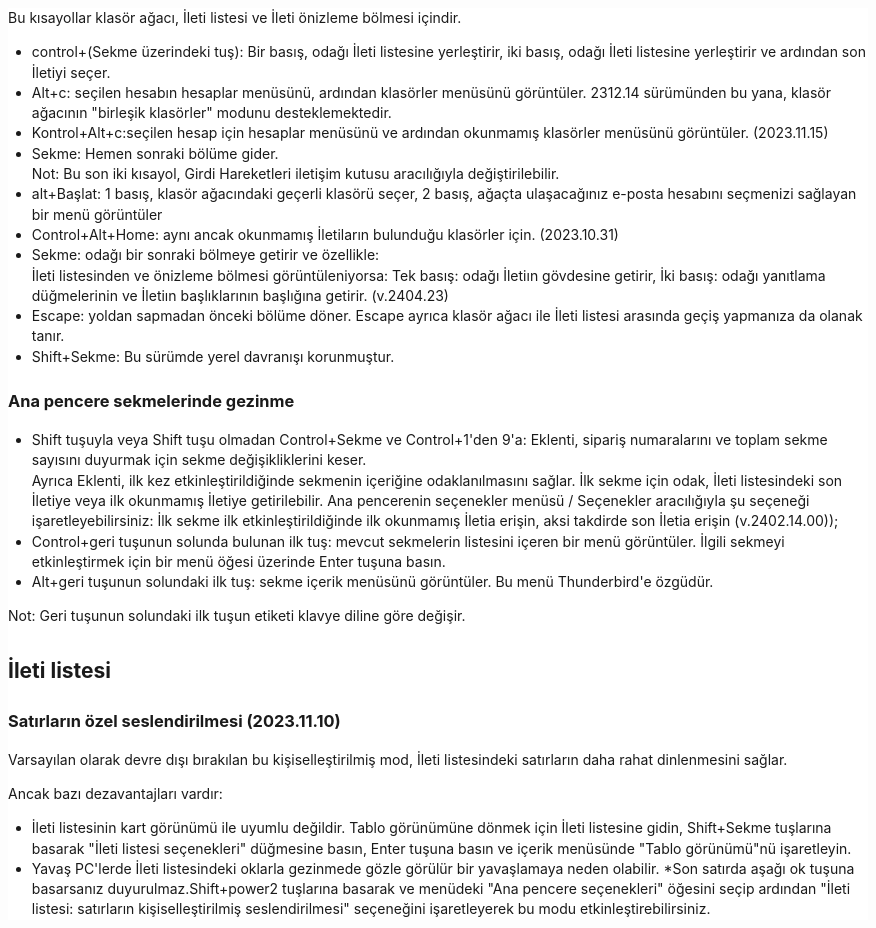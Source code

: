 Bu kısayollar klasör ağacı, İleti listesi ve İleti önizleme bölmesi içindir.

* control+(Sekme üzerindeki tuş): ​​Bir basış, odağı İleti listesine yerleştirir, iki basış, odağı İleti listesine yerleştirir ve ardından son İletiyi seçer.
* Alt+c: seçilen hesabın hesaplar menüsünü, ardından klasörler menüsünü görüntüler. 2312.14 sürümünden bu yana, klasör ağacının "birleşik klasörler" modunu desteklemektedir.
* Kontrol+Alt+c:seçilen hesap için hesaplar menüsünü ve ardından okunmamış klasörler menüsünü görüntüler. (2023.11.15)
* Sekme: Hemen sonraki bölüme gider.<br>
Not: Bu son iki kısayol, Girdi Hareketleri iletişim kutusu aracılığıyla değiştirilebilir.
* alt+Başlat: 1 basış, klasör ağacındaki geçerli klasörü seçer, 2 basış, ağaçta ulaşacağınız e-posta hesabını seçmenizi sağlayan bir menü görüntüler 
* Control+Alt+Home: aynı ancak okunmamış İletiların bulunduğu klasörler için. (2023.10.31)
* Sekme: odağı bir sonraki bölmeye getirir ve özellikle:<br>
 İleti listesinden ve önizleme bölmesi görüntüleniyorsa: Tek basış: odağı İletiın gövdesine getirir, İki basış: odağı yanıtlama düğmelerinin ve İletiın başlıklarının başlığına getirir. (v.2404.23) 
* Escape: yoldan sapmadan önceki bölüme döner. 
Escape ayrıca klasör ağacı ile İleti listesi arasında geçiş yapmanıza da olanak tanır. 
* Shift+Sekme: Bu sürümde yerel davranışı korunmuştur.

### Ana pencere sekmelerinde gezinme

* Shift tuşuyla veya Shift tuşu olmadan Control+Sekme ve Control+1'den 9'a: Eklenti, sipariş numaralarını ve toplam sekme sayısını duyurmak için sekme değişikliklerini keser.<br>
Ayrıca Eklenti, ilk kez etkinleştirildiğinde sekmenin içeriğine odaklanılmasını sağlar. İlk sekme için odak, İleti listesindeki son İletiye veya ilk okunmamış İletiye getirilebilir. Ana pencerenin seçenekler menüsü / Seçenekler aracılığıyla şu seçeneği işaretleyebilirsiniz: İlk sekme ilk etkinleştirildiğinde ilk okunmamış İletia erişin, aksi takdirde son İletia erişin (v.2402.14.00));
* Control+geri tuşunun solunda bulunan ilk tuş: mevcut sekmelerin listesini içeren bir menü görüntüler. İlgili sekmeyi etkinleştirmek için bir menü öğesi üzerinde Enter tuşuna basın.
* Alt+geri tuşunun solundaki ilk tuş: sekme içerik menüsünü görüntüler. Bu menü Thunderbird'e özgüdür.

Not: Geri tuşunun solundaki ilk tuşun etiketi klavye diline göre değişir.

## İleti listesi



### Satırların özel seslendirilmesi (2023.11.10)

Varsayılan olarak devre dışı bırakılan bu kişiselleştirilmiş mod, İleti listesindeki satırların daha rahat dinlenmesini sağlar.

Ancak bazı dezavantajları vardır:

* İleti listesinin kart görünümü ile uyumlu değildir. Tablo görünümüne dönmek için İleti listesine gidin, Shift+Sekme tuşlarına basarak "İleti listesi seçenekleri" düğmesine basın, Enter tuşuna basın ve içerik menüsünde "Tablo görünümü"nü işaretleyin.
* Yavaş PC'lerde İleti listesindeki oklarla gezinmede gözle görülür bir yavaşlamaya neden olabilir. 
*Son satırda aşağı ok tuşuna basarsanız duyurulmaz.Shift+power2 tuşlarına basarak ve menüdeki "Ana pencere seçenekleri" öğesini seçip ardından "İleti listesi: satırların kişiselleştirilmiş seslendirilmesi" seçeneğini işaretleyerek bu modu etkinleştirebilirsiniz.
